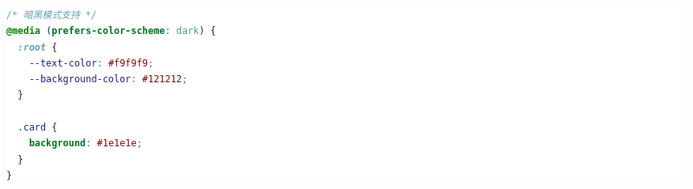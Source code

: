 ```css
/* 暗黑模式支持 */
@media (prefers-color-scheme: dark) {
  :root {
    --text-color: #f9f9f9;
    --background-color: #121212;
  }
  
  .card {
    background: #1e1e1e;
  }
}